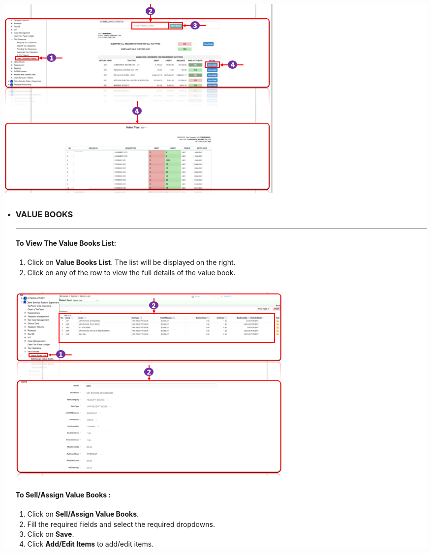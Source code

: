    ![Image](/content/Images/Client%20service%20supervisor/CLIENT%20SS%2056.png)
---
* ### VALUE BOOKS
   ---
   ####  **To View The Value Books List:**
     1. Click on **Value Books List**. The list will be displayed on the right.
     2. Click on any of the row to view the full details of the value book.
   
   ![Image](/content/Images/Client%20service%20supervisor/CLIENT%20SS%2057.png)
   ---
   #### **To Sell/Assign Value Books :**
     1. Click on **Sell/Assign Value Books**.
     2. Fill the required fields and select the required dropdowns.
     3. Click on **Save**.
     4. Click **Add/Edit Items** to add/edit items.
   